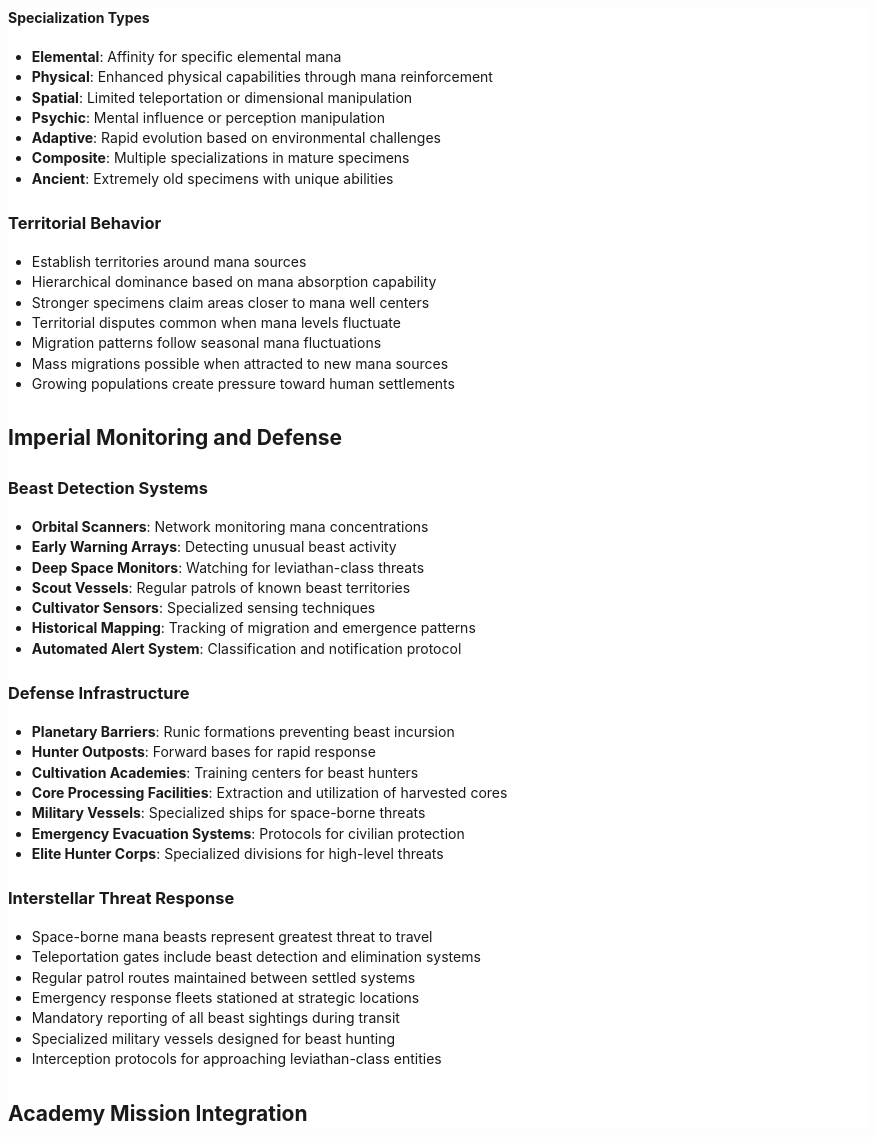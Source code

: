 #### Specialization Types
- **Elemental**: Affinity for specific elemental mana
- **Physical**: Enhanced physical capabilities through mana reinforcement
- **Spatial**: Limited teleportation or dimensional manipulation
- **Psychic**: Mental influence or perception manipulation
- **Adaptive**: Rapid evolution based on environmental challenges
- **Composite**: Multiple specializations in mature specimens
- **Ancient**: Extremely old specimens with unique abilities

### Territorial Behavior
- Establish territories around mana sources
- Hierarchical dominance based on mana absorption capability
- Stronger specimens claim areas closer to mana well centers
- Territorial disputes common when mana levels fluctuate
- Migration patterns follow seasonal mana fluctuations
- Mass migrations possible when attracted to new mana sources
- Growing populations create pressure toward human settlements

## Imperial Monitoring and Defense

### Beast Detection Systems
- **Orbital Scanners**: Network monitoring mana concentrations
- **Early Warning Arrays**: Detecting unusual beast activity
- **Deep Space Monitors**: Watching for leviathan-class threats
- **Scout Vessels**: Regular patrols of known beast territories
- **Cultivator Sensors**: Specialized sensing techniques
- **Historical Mapping**: Tracking of migration and emergence patterns
- **Automated Alert System**: Classification and notification protocol

### Defense Infrastructure
- **Planetary Barriers**: Runic formations preventing beast incursion
- **Hunter Outposts**: Forward bases for rapid response
- **Cultivation Academies**: Training centers for beast hunters
- **Core Processing Facilities**: Extraction and utilization of harvested cores
- **Military Vessels**: Specialized ships for space-borne threats
- **Emergency Evacuation Systems**: Protocols for civilian protection
- **Elite Hunter Corps**: Specialized divisions for high-level threats

### Interstellar Threat Response
- Space-borne mana beasts represent greatest threat to travel
- Teleportation gates include beast detection and elimination systems
- Regular patrol routes maintained between settled systems
- Emergency response fleets stationed at strategic locations
- Mandatory reporting of all beast sightings during transit
- Specialized military vessels designed for beast hunting
- Interception protocols for approaching leviathan-class entities

## Academy Mission Integration
